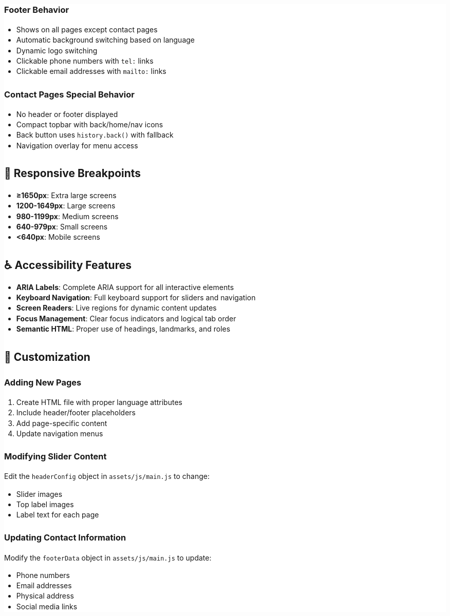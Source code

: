 ### Footer Behavior
- Shows on all pages except contact pages
- Automatic background switching based on language
- Dynamic logo switching
- Clickable phone numbers with `tel:` links
- Clickable email addresses with `mailto:` links

### Contact Pages Special Behavior
- No header or footer displayed
- Compact topbar with back/home/nav icons
- Back button uses `history.back()` with fallback
- Navigation overlay for menu access

## 📱 Responsive Breakpoints

- **≥1650px**: Extra large screens
- **1200-1649px**: Large screens  
- **980-1199px**: Medium screens
- **640-979px**: Small screens
- **<640px**: Mobile screens

## ♿ Accessibility Features

- **ARIA Labels**: Complete ARIA support for all interactive elements
- **Keyboard Navigation**: Full keyboard support for sliders and navigation
- **Screen Readers**: Live regions for dynamic content updates
- **Focus Management**: Clear focus indicators and logical tab order
- **Semantic HTML**: Proper use of headings, landmarks, and roles

## 🔧 Customization

### Adding New Pages
1. Create HTML file with proper language attributes
2. Include header/footer placeholders
3. Add page-specific content
4. Update navigation menus

### Modifying Slider Content
Edit the `headerConfig` object in `assets/js/main.js` to change:
- Slider images
- Top label images
- Label text for each page

### Updating Contact Information
Modify the `footerData` object in `assets/js/main.js` to update:
- Phone numbers
- Email addresses
- Physical address
- Social media links
